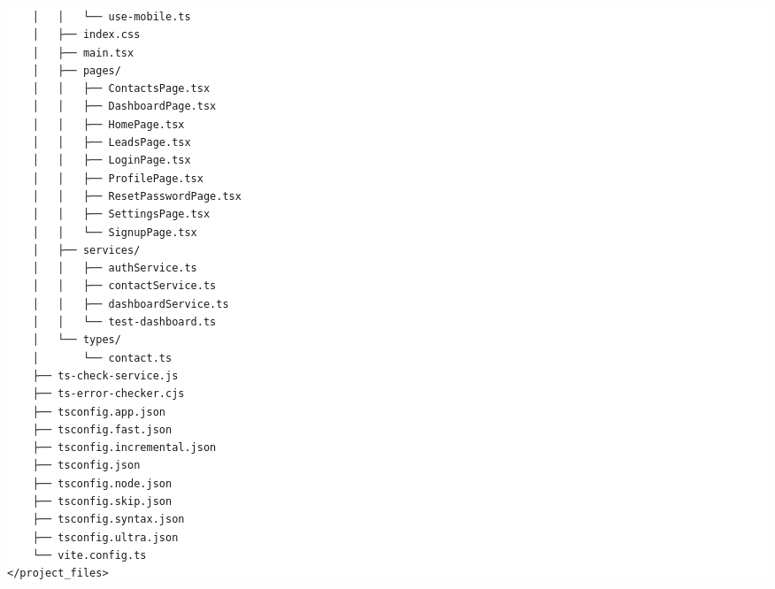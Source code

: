 ```
    │   │   └── use-mobile.ts
    │   ├── index.css
    │   ├── main.tsx
    │   ├── pages/
    │   │   ├── ContactsPage.tsx
    │   │   ├── DashboardPage.tsx
    │   │   ├── HomePage.tsx
    │   │   ├── LeadsPage.tsx
    │   │   ├── LoginPage.tsx
    │   │   ├── ProfilePage.tsx
    │   │   ├── ResetPasswordPage.tsx
    │   │   ├── SettingsPage.tsx
    │   │   └── SignupPage.tsx
    │   ├── services/
    │   │   ├── authService.ts
    │   │   ├── contactService.ts
    │   │   ├── dashboardService.ts
    │   │   └── test-dashboard.ts
    │   └── types/
    │       └── contact.ts
    ├── ts-check-service.js
    ├── ts-error-checker.cjs
    ├── tsconfig.app.json
    ├── tsconfig.fast.json
    ├── tsconfig.incremental.json
    ├── tsconfig.json
    ├── tsconfig.node.json
    ├── tsconfig.skip.json
    ├── tsconfig.syntax.json
    ├── tsconfig.ultra.json
    └── vite.config.ts
</project_files>
```

